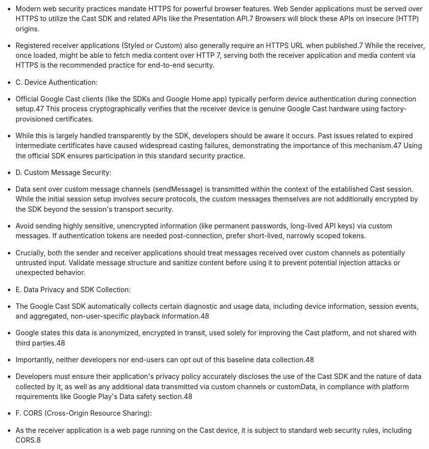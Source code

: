 
- Modern web security practices mandate HTTPS for powerful browser features. Web Sender applications must be served over HTTPS to utilize the Cast SDK and related APIs like the Presentation API.7 Browsers will block these APIs on insecure (HTTP) origins.
    
- Registered receiver applications (Styled or Custom) also generally require an HTTPS URL when published.7 While the receiver, once loaded, might be able to fetch media content over HTTP 7, serving both the receiver application and media content via HTTPS is the recommended practice for end-to-end security.
    

- C. Device Authentication:
    

- Official Google Cast clients (like the SDKs and Google Home app) typically perform device authentication during connection setup.47 This process cryptographically verifies that the receiver device is genuine Google Cast hardware using factory-provisioned certificates.
    
- While this is largely handled transparently by the SDK, developers should be aware it occurs. Past issues related to expired intermediate certificates have caused widespread casting failures, demonstrating the importance of this mechanism.47 Using the official SDK ensures participation in this standard security practice.
    

- D. Custom Message Security:
    

- Data sent over custom message channels (sendMessage) is transmitted within the context of the established Cast session. While the initial session setup involves secure protocols, the custom messages themselves are not additionally encrypted by the SDK beyond the session's transport security.
    
- Avoid sending highly sensitive, unencrypted information (like permanent passwords, long-lived API keys) via custom messages. If authentication tokens are needed post-connection, prefer short-lived, narrowly scoped tokens.
    
- Crucially, both the sender and receiver applications should treat messages received over custom channels as potentially untrusted input. Validate message structure and sanitize content before using it to prevent potential injection attacks or unexpected behavior.
    

- E. Data Privacy and SDK Collection:
    

- The Google Cast SDK automatically collects certain diagnostic and usage data, including device information, session events, and aggregated, non-user-specific playback information.48
    
- Google states this data is anonymized, encrypted in transit, used solely for improving the Cast platform, and not shared with third parties.48
    
- Importantly, neither developers nor end-users can opt out of this baseline data collection.48
    
- Developers must ensure their application's privacy policy accurately discloses the use of the Cast SDK and the nature of data collected by it, as well as any additional data transmitted via custom channels or customData, in compliance with platform requirements like Google Play's Data safety section.48
    

- F. CORS (Cross-Origin Resource Sharing):
    

- As the receiver application is a web page running on the Cast device, it is subject to standard web security rules, including CORS.8
    